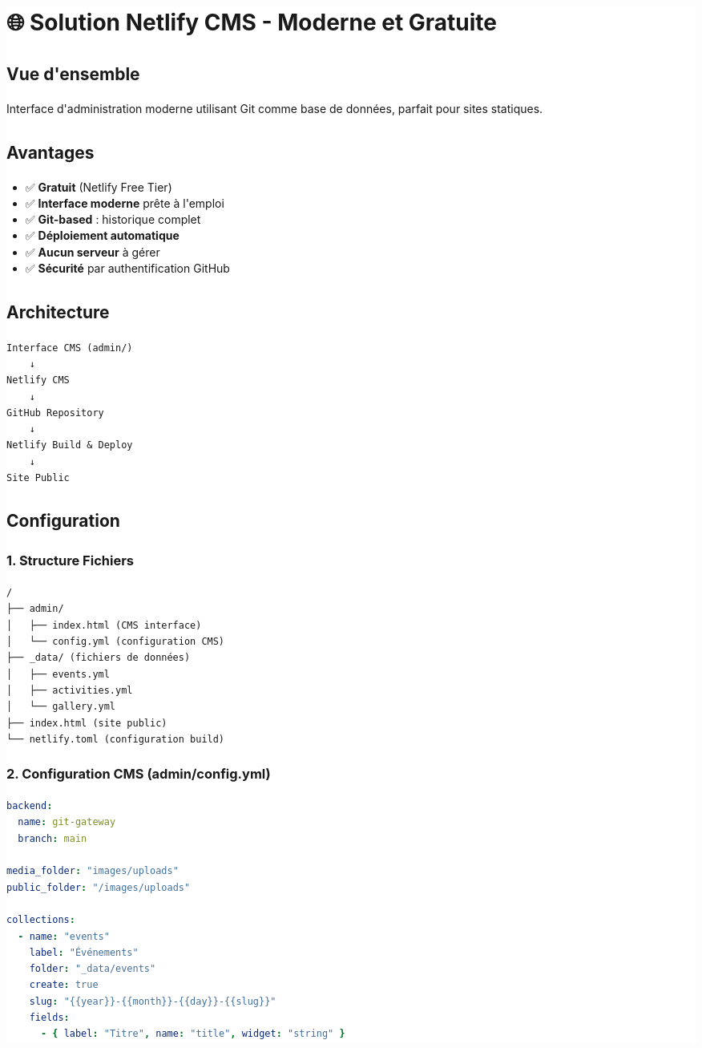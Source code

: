# 🌐 Solution Netlify CMS - Moderne et Gratuite

## Vue d'ensemble
Interface d'administration moderne utilisant Git comme base de données, parfait pour sites statiques.

## Avantages
- ✅ **Gratuit** (Netlify Free Tier)
- ✅ **Interface moderne** prête à l'emploi
- ✅ **Git-based** : historique complet
- ✅ **Déploiement automatique**
- ✅ **Aucun serveur** à gérer
- ✅ **Sécurité** par authentification GitHub

## Architecture
```
Interface CMS (admin/)
    ↓
Netlify CMS
    ↓
GitHub Repository
    ↓
Netlify Build & Deploy
    ↓
Site Public
```

## Configuration

### 1. Structure Fichiers
```
/
├── admin/
│   ├── index.html (CMS interface)
│   └── config.yml (configuration CMS)
├── _data/ (fichiers de données)
│   ├── events.yml
│   ├── activities.yml
│   └── gallery.yml
├── index.html (site public)
└── netlify.toml (configuration build)
```

### 2. Configuration CMS (admin/config.yml)
```yaml
backend:
  name: git-gateway
  branch: main

media_folder: "images/uploads"
public_folder: "/images/uploads"

collections:
  - name: "events"
    label: "Événements"
    folder: "_data/events"
    create: true
    slug: "{{year}}-{{month}}-{{day}}-{{slug}}"
    fields:
      - { label: "Titre", name: "title", widget: "string" }
```